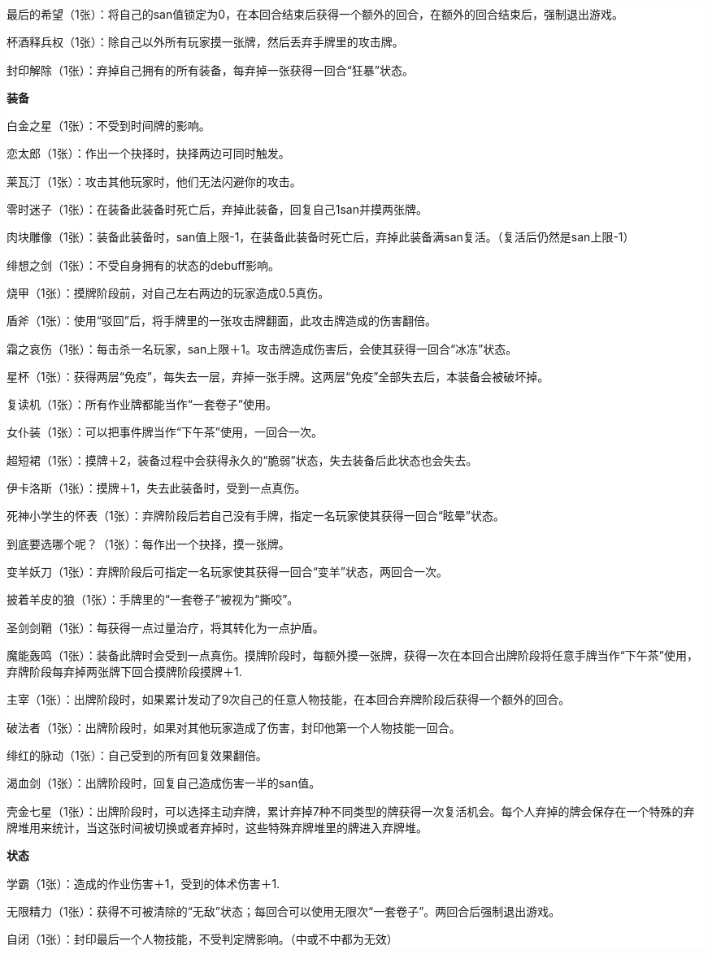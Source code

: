 最后的希望（1张）：将自己的san值锁定为0，在本回合结束后获得一个额外的回合，在额外的回合结束后，强制退出游戏。

杯酒释兵权（1张）：除自己以外所有玩家摸一张牌，然后丢弃手牌里的攻击牌。

封印解除（1张）：弃掉自己拥有的所有装备，每弃掉一张获得一回合“狂暴”状态。

__装备__

白金之星（1张）：不受到时间牌的影响。

恋太郎（1张）：作出一个抉择时，抉择两边可同时触发。

莱瓦汀（1张）：攻击其他玩家时，他们无法闪避你的攻击。

零时迷子（1张）：在装备此装备时死亡后，弃掉此装备，回复自己1san并摸两张牌。

肉块雕像（1张）：装备此装备时，san值上限\-1，在装备此装备时死亡后，弃掉此装备满san复活。（复活后仍然是san上限\-1）

绯想之剑（1张）：不受自身拥有的状态的debuff影响。

烧甲（1张）：摸牌阶段前，对自己左右两边的玩家造成0\.5真伤。

盾斧（1张）：使用“驳回”后，将手牌里的一张攻击牌翻面，此攻击牌造成的伤害翻倍。

霜之哀伤（1张）：每击杀一名玩家，san上限＋1。攻击牌造成伤害后，会使其获得一回合“冰冻”状态。

星杯（1张）：获得两层“免疫”，每失去一层，弃掉一张手牌。这两层“免疫”全部失去后，本装备会被破坏掉。

复读机（1张）：所有作业牌都能当作“一套卷子”使用。

女仆装（1张）：可以把事件牌当作“下午茶”使用，一回合一次。

超短裙（1张）：摸牌＋2，装备过程中会获得永久的“脆弱”状态，失去装备后此状态也会失去。

伊卡洛斯（1张）：摸牌＋1，失去此装备时，受到一点真伤。

死神小学生的怀表（1张）：弃牌阶段后若自己没有手牌，指定一名玩家使其获得一回合“眩晕”状态。

到底要选哪个呢？（1张）：每作出一个抉择，摸一张牌。

变羊妖刀（1张）：弃牌阶段后可指定一名玩家使其获得一回合“变羊”状态，两回合一次。

披着羊皮的狼（1张）：手牌里的“一套卷子”被视为“撕咬”。

圣剑剑鞘（1张）：每获得一点过量治疗，将其转化为一点护盾。

魔能轰鸣（1张）：装备此牌时会受到一点真伤。摸牌阶段时，每额外摸一张牌，获得一次在本回合出牌阶段将任意手牌当作“下午茶”使用，弃牌阶段每弃掉两张牌下回合摸牌阶段摸牌＋1\.

主宰（1张）：出牌阶段时，如果累计发动了9次自己的任意人物技能，在本回合弃牌阶段后获得一个额外的回合。

破法者（1张）：出牌阶段时，如果对其他玩家造成了伤害，封印他第一个人物技能一回合。

绯红的脉动（1张）：自己受到的所有回复效果翻倍。

渴血剑（1张）：出牌阶段时，回复自己造成伤害一半的san值。

壳金七星（1张）：出牌阶段时，可以选择主动弃牌，累计弃掉7种不同类型的牌获得一次复活机会。每个人弃掉的牌会保存在一个特殊的弃牌堆用来统计，当这张时间被切换或者弃掉时，这些特殊弃牌堆里的牌进入弃牌堆。

__状态__

学霸（1张）：造成的作业伤害＋1，受到的体术伤害＋1\.

无限精力（1张）：获得不可被清除的“无敌”状态；每回合可以使用无限次“一套卷子”。两回合后强制退出游戏。

自闭（1张）：封印最后一个人物技能，不受判定牌影响。（中或不中都为无效）
